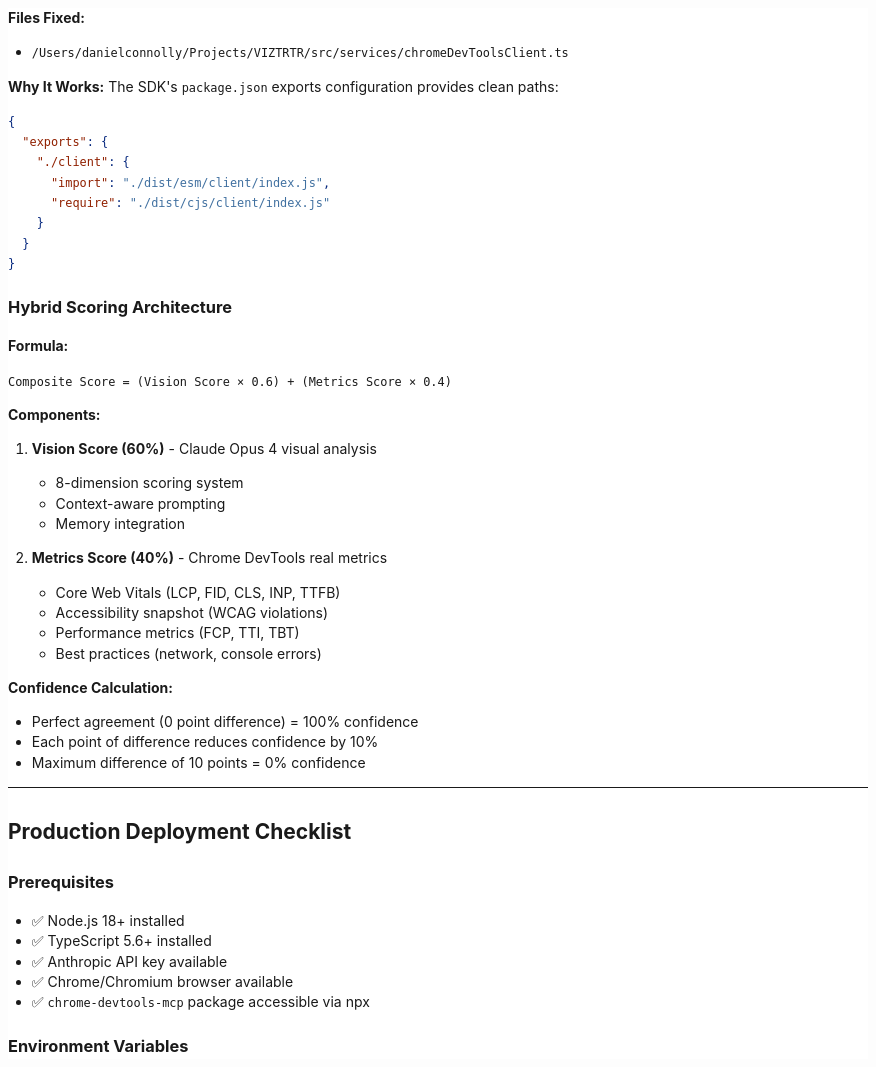 **Files Fixed:**
- `/Users/danielconnolly/Projects/VIZTRTR/src/services/chromeDevToolsClient.ts`

**Why It Works:**
The SDK's `package.json` exports configuration provides clean paths:
```json
{
  "exports": {
    "./client": {
      "import": "./dist/esm/client/index.js",
      "require": "./dist/cjs/client/index.js"
    }
  }
}
```

### Hybrid Scoring Architecture

**Formula:**
```
Composite Score = (Vision Score × 0.6) + (Metrics Score × 0.4)
```

**Components:**
1. **Vision Score (60%)** - Claude Opus 4 visual analysis
   - 8-dimension scoring system
   - Context-aware prompting
   - Memory integration

2. **Metrics Score (40%)** - Chrome DevTools real metrics
   - Core Web Vitals (LCP, FID, CLS, INP, TTFB)
   - Accessibility snapshot (WCAG violations)
   - Performance metrics (FCP, TTI, TBT)
   - Best practices (network, console errors)

**Confidence Calculation:**
- Perfect agreement (0 point difference) = 100% confidence
- Each point of difference reduces confidence by 10%
- Maximum difference of 10 points = 0% confidence

---

## Production Deployment Checklist

### Prerequisites

- ✅ Node.js 18+ installed
- ✅ TypeScript 5.6+ installed
- ✅ Anthropic API key available
- ✅ Chrome/Chromium browser available
- ✅ `chrome-devtools-mcp` package accessible via npx

### Environment Variables
